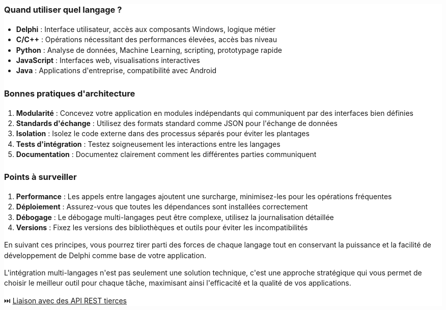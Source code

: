 ### Quand utiliser quel langage ?

- **Delphi** : Interface utilisateur, accès aux composants Windows, logique métier
- **C/C++** : Opérations nécessitant des performances élevées, accès bas niveau
- **Python** : Analyse de données, Machine Learning, scripting, prototypage rapide
- **JavaScript** : Interfaces web, visualisations interactives
- **Java** : Applications d'entreprise, compatibilité avec Android

### Bonnes pratiques d'architecture

1. **Modularité** : Concevez votre application en modules indépendants qui communiquent par des interfaces bien définies
2. **Standards d'échange** : Utilisez des formats standard comme JSON pour l'échange de données
3. **Isolation** : Isolez le code externe dans des processus séparés pour éviter les plantages
4. **Tests d'intégration** : Testez soigneusement les interactions entre les langages
5. **Documentation** : Documentez clairement comment les différentes parties communiquent

### Points à surveiller

1. **Performance** : Les appels entre langages ajoutent une surcharge, minimisez-les pour les opérations fréquentes
2. **Déploiement** : Assurez-vous que toutes les dépendances sont installées correctement
3. **Débogage** : Le débogage multi-langages peut être complexe, utilisez la journalisation détaillée
4. **Versions** : Fixez les versions des bibliothèques et outils pour éviter les incompatibilités

En suivant ces principes, vous pourrez tirer parti des forces de chaque langage tout en conservant la puissance et la facilité de développement de Delphi comme base de votre application.

L'intégration multi-langages n'est pas seulement une solution technique, c'est une approche stratégique qui vous permet de choisir le meilleur outil pour chaque tâche, maximisant ainsi l'efficacité et la qualité de vos applications.

⏭️ [Liaison avec des API REST tierces](14-utilisation-dapi-et-bibliotheques-externes/07-liaison-avec-des-api-rest-tierces.md)
